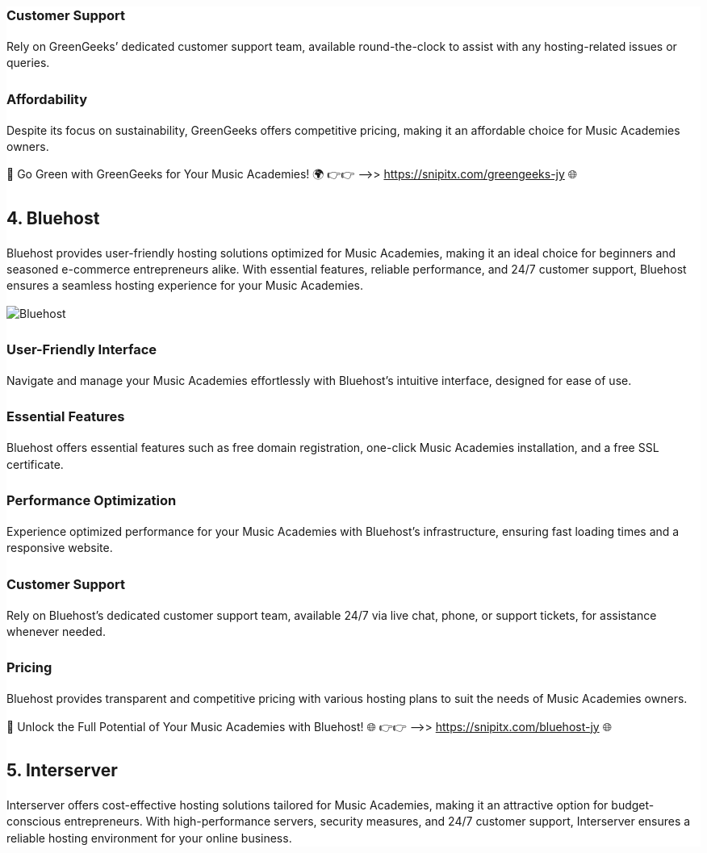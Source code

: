 ### Customer Support
Rely on GreenGeeks’ dedicated customer support team, available round-the-clock to assist with any hosting-related issues or queries.

### Affordability
Despite its focus on sustainability, GreenGeeks offers competitive pricing, making it an affordable choice for Music Academies owners.

🌿 Go Green with GreenGeeks for Your Music Academies! 🌍
👉👉 -->> https://snipitx.com/greengeeks-jy 🌐

## 4. Bluehost

Bluehost provides user-friendly hosting solutions optimized for Music Academies, making it an ideal choice for beginners and seasoned e-commerce entrepreneurs alike. With essential features, reliable performance, and 24/7 customer support, Bluehost ensures a seamless hosting experience for your Music Academies.

![Bluehost](https://i.imgur.com/PasFF9E.jpeg "Bluehost Hosting")

### User-Friendly Interface
Navigate and manage your Music Academies effortlessly with Bluehost’s intuitive interface, designed for ease of use.

### Essential Features
Bluehost offers essential features such as free domain registration, one-click Music Academies installation, and a free SSL certificate.

### Performance Optimization
Experience optimized performance for your Music Academies with Bluehost’s infrastructure, ensuring fast loading times and a responsive website.

### Customer Support
Rely on Bluehost’s dedicated customer support team, available 24/7 via live chat, phone, or support tickets, for assistance whenever needed.

### Pricing
Bluehost provides transparent and competitive pricing with various hosting plans to suit the needs of Music Academies owners.

🚀 Unlock the Full Potential of Your Music Academies with Bluehost! 🌐
👉👉 -->> https://snipitx.com/bluehost-jy 🌐

## 5. Interserver

Interserver offers cost-effective hosting solutions tailored for Music Academies, making it an attractive option for budget-conscious entrepreneurs. With high-performance servers, security measures, and 24/7 customer support, Interserver ensures a reliable hosting environment for your online business.
